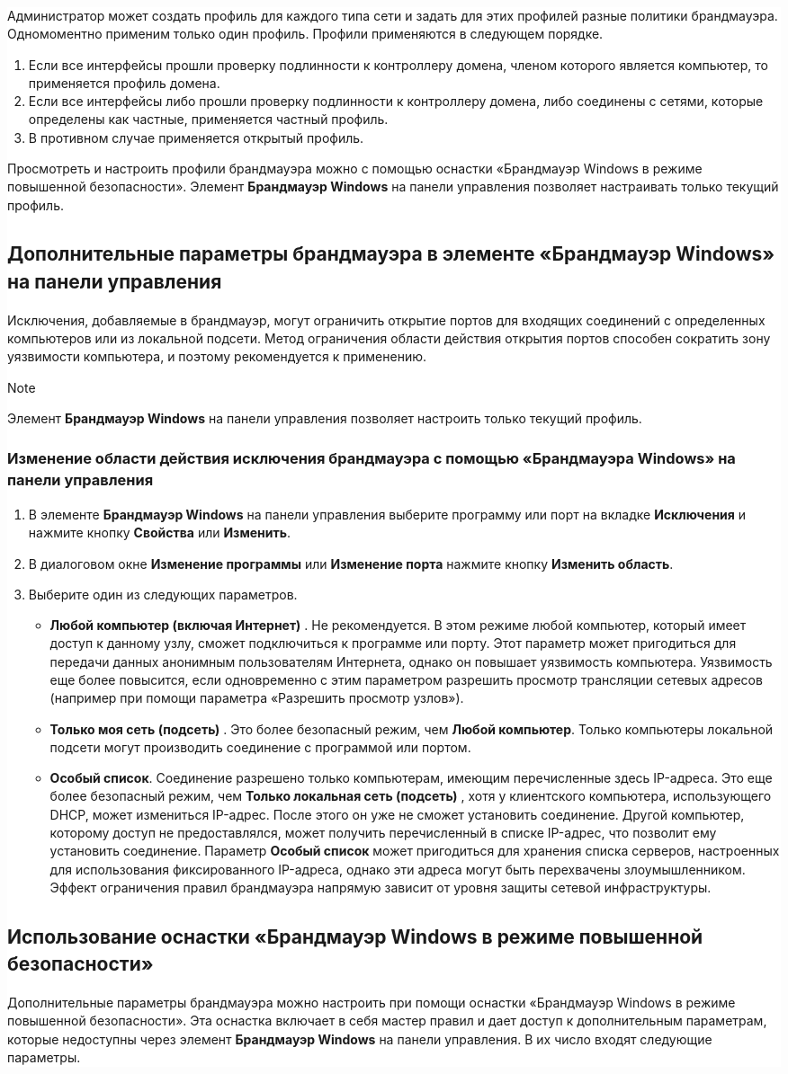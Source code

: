  Администратор может создать профиль для каждого типа сети и задать для этих профилей разные политики брандмауэра. Одномоментно применим только один профиль. Профили применяются в следующем порядке.  
  
1.  Если все интерфейсы прошли проверку подлинности к контроллеру домена, членом которого является компьютер, то применяется профиль домена.    
2.  Если все интерфейсы либо прошли проверку подлинности к контроллеру домена, либо соединены с сетями, которые определены как частные, применяется частный профиль.    
3.  В противном случае применяется открытый профиль.  
  
 Просмотреть и настроить профили брандмауэра можно с помощью оснастки «Брандмауэр Windows в режиме повышенной безопасности». Элемент **Брандмауэр Windows** на панели управления позволяет настраивать только текущий профиль.  
  
##  <a name="BKMK_additional_settings"></a> Дополнительные параметры брандмауэра в элементе «Брандмауэр Windows» на панели управления  
 Исключения, добавляемые в брандмауэр, могут ограничить открытие портов для входящих соединений с определенных компьютеров или из локальной подсети. Метод ограничения области действия открытия портов способен сократить зону уязвимости компьютера, и поэтому рекомендуется к применению.  
  
> [!NOTE]  
>  Элемент **Брандмауэр Windows** на панели управления позволяет настроить только текущий профиль.  
  
### <a name="to-change-the-scope-of-a-firewall-exception-using-the-windows-firewall-item-in-control-panel"></a>Изменение области действия исключения брандмауэра с помощью «Брандмауэра Windows» на панели управления  
  
1.  В элементе **Брандмауэр Windows** на панели управления выберите программу или порт на вкладке **Исключения** и нажмите кнопку **Свойства** или **Изменить**.  
  
2.  В диалоговом окне **Изменение программы** или **Изменение порта** нажмите кнопку **Изменить область**.  
  
3.  Выберите один из следующих параметров.  
  
    -   **Любой компьютер (включая Интернет)** . Не рекомендуется. В этом режиме любой компьютер, который имеет доступ к данному узлу, сможет подключиться к программе или порту. Этот параметр может пригодиться для передачи данных анонимным пользователям Интернета, однако он повышает уязвимость компьютера. Уязвимость еще более повысится, если одновременно с этим параметром разрешить просмотр трансляции сетевых адресов (например при помощи параметра «Разрешить просмотр узлов»).  
  
    -   **Только моя сеть (подсеть)** . Это более безопасный режим, чем **Любой компьютер**. Только компьютеры локальной подсети могут производить соединение с программой или портом.  
  
    -   **Особый список**. Соединение разрешено только компьютерам, имеющим перечисленные здесь IP-адреса. Это еще более безопасный режим, чем **Только локальная сеть (подсеть)** , хотя у клиентского компьютера, использующего DHCP, может измениться IP-адрес. После этого он уже не сможет установить соединение. Другой компьютер, которому доступ не предоставлялся, может получить перечисленный в списке IP-адрес, что позволит ему установить соединение. Параметр **Особый список** может пригодиться для хранения списка серверов, настроенных для использования фиксированного IP-адреса, однако эти адреса могут быть перехвачены злоумышленником. Эффект ограничения правил брандмауэра напрямую зависит от уровня защиты сетевой инфраструктуры.  
  
##  <a name="BKMK_WF_msc"></a> Использование оснастки «Брандмауэр Windows в режиме повышенной безопасности»  
 Дополнительные параметры брандмауэра можно настроить при помощи оснастки «Брандмауэр Windows в режиме повышенной безопасности». Эта оснастка включает в себя мастер правил и дает доступ к дополнительным параметрам, которые недоступны через элемент **Брандмауэр Windows** на панели управления. В их число входят следующие параметры.  
  